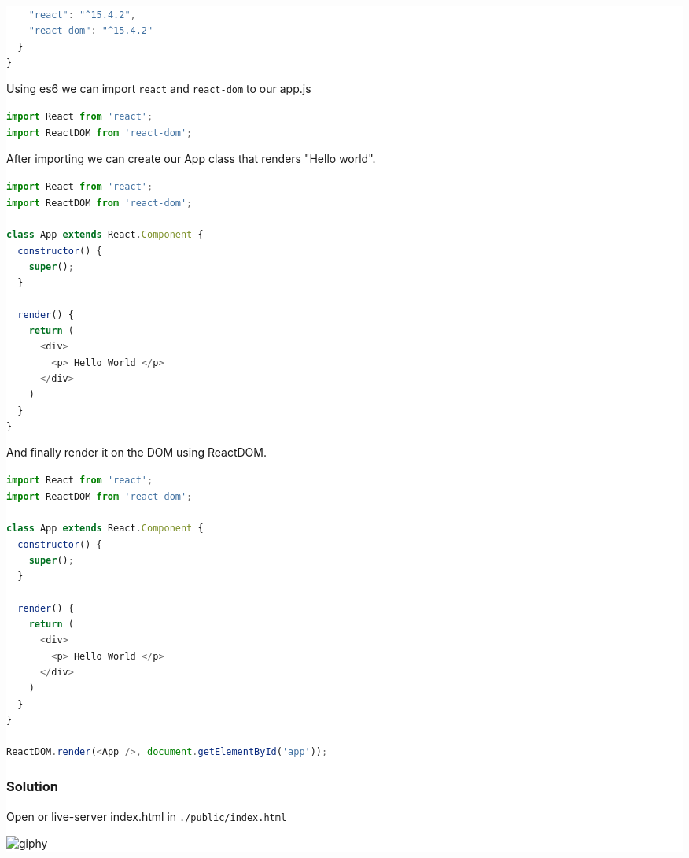 ```js
    "react": "^15.4.2",
    "react-dom": "^15.4.2"
  }
}
```

Using es6 we can import `react` and `react-dom` to our app.js

````js
import React from 'react';
import ReactDOM from 'react-dom';
````

After importing we can create our App class that renders "Hello world".

````js
import React from 'react';
import ReactDOM from 'react-dom';

class App extends React.Component {
  constructor() {
    super();
  }

  render() {
    return (
      <div>
        <p> Hello World </p>
      </div>
    )
  }
}
````

And finally render it on the DOM using ReactDOM.

````js
import React from 'react';
import ReactDOM from 'react-dom';

class App extends React.Component {
  constructor() {
    super();
  }

  render() {
    return (
      <div>
        <p> Hello World </p>
      </div>
    )
  }
}

ReactDOM.render(<App />, document.getElementById('app'));
````

### Solution
Open or live-server index.html in `./public/index.html`

![giphy](https://github.com/devlemire/DevMtn-Webpack/blob/solution/readme/3g.gif)
